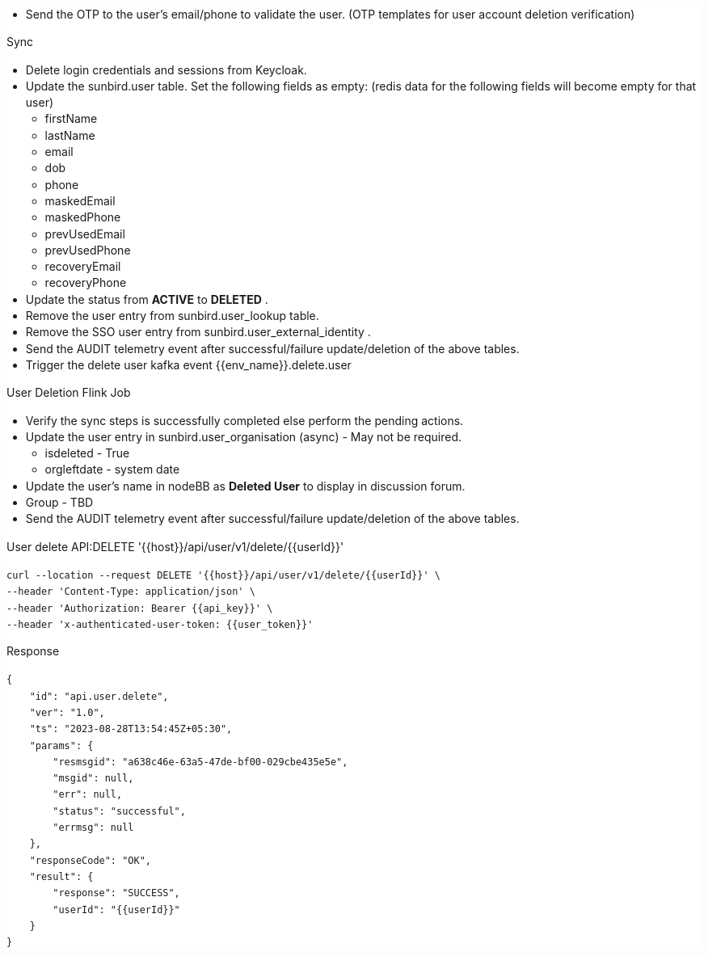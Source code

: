 * Send the OTP to the user’s email/phone to validate the user. (OTP templates for user account deletion verification)

Sync

* Delete login credentials and sessions from Keycloak.
* Update the sunbird.user table. Set the following fields as empty: (redis data for the following fields will become empty for that user)
  * firstName
  * lastName
  * email
  * dob
  * phone
  * maskedEmail
  * maskedPhone
  * prevUsedEmail
  * prevUsedPhone
  * recoveryEmail
  * recoveryPhone
* Update the status from **ACTIVE** to **DELETED** .
* Remove the user entry from sunbird.user\_lookup table.
* Remove the SSO user entry from sunbird.user\_external\_identity .
* Send the AUDIT telemetry event after successful/failure update/deletion of the above tables.
* Trigger the delete user kafka event \{{env\_name\}}.delete.user

User Deletion Flink Job

* Verify the sync steps is successfully completed else perform the pending actions.
* Update the user entry in sunbird.user\_organisation (async) - May not be required.
  * isdeleted - True
  * orgleftdate - system date
* Update the user’s name in nodeBB as **Deleted User** to display in discussion forum.
* Group - TBD
* Send the AUDIT telemetry event after successful/failure update/deletion of the above tables.

User delete API:DELETE '\{{host\}}/api/user/v1/delete/\{{userId\}}'

```
curl --location --request DELETE '{{host}}/api/user/v1/delete/{{userId}}' \
--header 'Content-Type: application/json' \
--header 'Authorization: Bearer {{api_key}}' \
--header 'x-authenticated-user-token: {{user_token}}'
```

Response

```
{
    "id": "api.user.delete",
    "ver": "1.0",
    "ts": "2023-08-28T13:54:45Z+05:30",
    "params": {
        "resmsgid": "a638c46e-63a5-47de-bf00-029cbe435e5e",
        "msgid": null,
        "err": null,
        "status": "successful",
        "errmsg": null
    },
    "responseCode": "OK",
    "result": {
        "response": "SUCCESS",
        "userId": "{{userId}}"
    }
}
```
